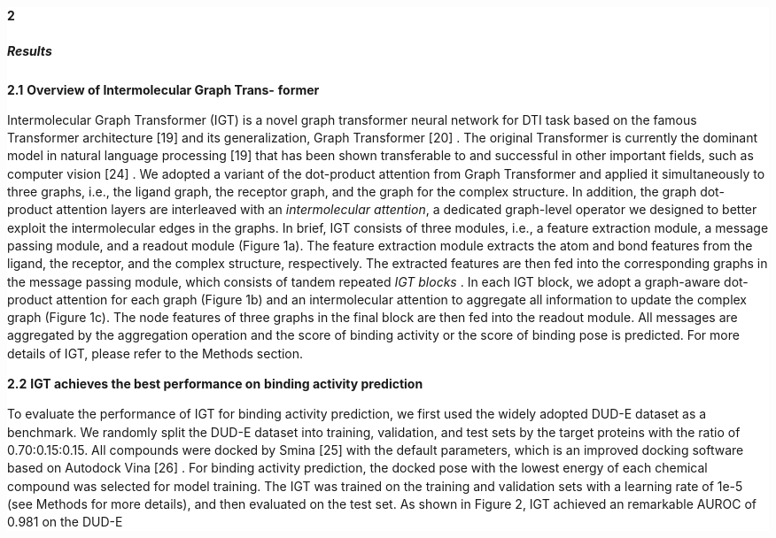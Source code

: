 
**2**


##### **Results**

**2.1** **Overview of Intermolecular Graph Trans-**
**former**


Intermolecular Graph Transformer (IGT) is a novel graph
transformer neural network for DTI task based on the famous
Transformer architecture [19] and its generalization, Graph
Transformer [20] . The original Transformer is currently the
dominant model in natural language processing [19] that has
been shown transferable to and successful in other important
fields, such as computer vision [24] . We adopted a variant of the
dot-product attention from Graph Transformer and applied it
simultaneously to three graphs, i.e., the ligand graph, the receptor graph, and the graph for the complex structure. In addition, the graph dot-product attention layers are interleaved
with an _intermolecular attention_, a dedicated graph-level operator we designed to better exploit the intermolecular edges
in the graphs.
In brief, IGT consists of three modules, i.e., a feature extraction module, a message passing module, and a readout
module (Figure 1a). The feature extraction module extracts
the atom and bond features from the ligand, the receptor, and
the complex structure, respectively. The extracted features are
then fed into the corresponding graphs in the message passing module, which consists of tandem repeated _IGT blocks_ . In
each IGT block, we adopt a graph-aware dot-product attention
for each graph (Figure 1b) and an intermolecular attention to
aggregate all information to update the complex graph (Figure 1c). The node features of three graphs in the final block
are then fed into the readout module. All messages are aggregated by the aggregation operation and the score of binding
activity or the score of binding pose is predicted. For more
details of IGT, please refer to the Methods section.


**2.2** **IGT achieves the best performance on**
**binding activity prediction**


To evaluate the performance of IGT for binding activity prediction, we first used the widely adopted DUD-E dataset as
a benchmark. We randomly split the DUD-E dataset into
training, validation, and test sets by the target proteins with
the ratio of 0.70:0.15:0.15. All compounds were docked by
Smina [25] with the default parameters, which is an improved
docking software based on Autodock Vina [26] . For binding
activity prediction, the docked pose with the lowest energy
of each chemical compound was selected for model training. The IGT was trained on the training and validation sets
with a learning rate of 1e-5 (see Methods for more details),
and then evaluated on the test set. As shown in Figure 2,
IGT achieved an remarkable AUROC of 0.981 on the DUD-E
